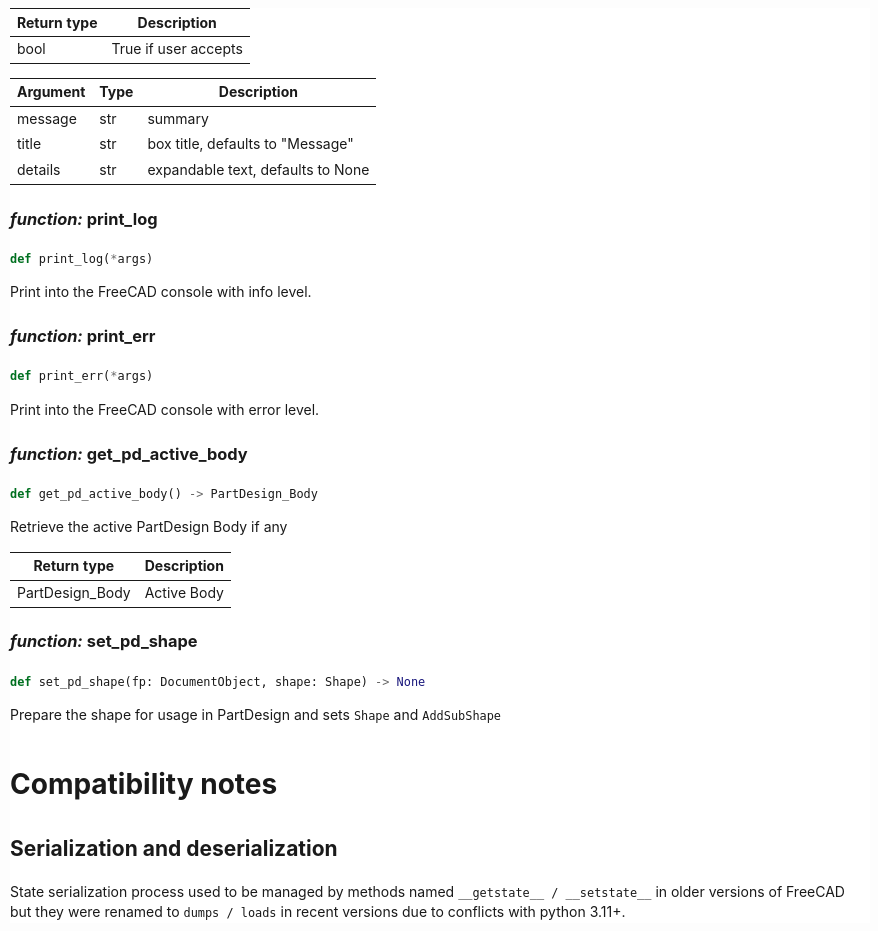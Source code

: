 | Return type    | Description                                       |
|----------------|---------------------------------------------------|
| bool           | True if user accepts                              |

| Argument       | Type           | Description                                |
|----------------|----------------|--------------------------------------------|
| message        | str            | summary                                    |
| title          | str            | box title, defaults to "Message"           |
| details        | str            | expandable text, defaults to None          |


### *function:* __print_log__

```python
def print_log(*args)
```
Print into the FreeCAD console with info level.


### *function:* __print_err__

```python
def print_err(*args)
```
Print into the FreeCAD console with error level.


### *function:* __get_pd_active_body__

```python
def get_pd_active_body() -> PartDesign_Body
```
Retrieve the active PartDesign Body if any

| Return type    | Description                                       |
|----------------|---------------------------------------------------|
| PartDesign_Body| Active Body                                       |


### *function:* __set_pd_shape__

```python
def set_pd_shape(fp: DocumentObject, shape: Shape) -> None
```
Prepare the shape for usage in PartDesign and sets `Shape` and `AddSubShape`


# Compatibility notes

## Serialization and deserialization

State serialization process used to be managed by methods named
`__getstate__ / __setstate__` in older versions of FreeCAD but they
were renamed to `dumps / loads` in recent versions due to conflicts
with python 3.11+.
